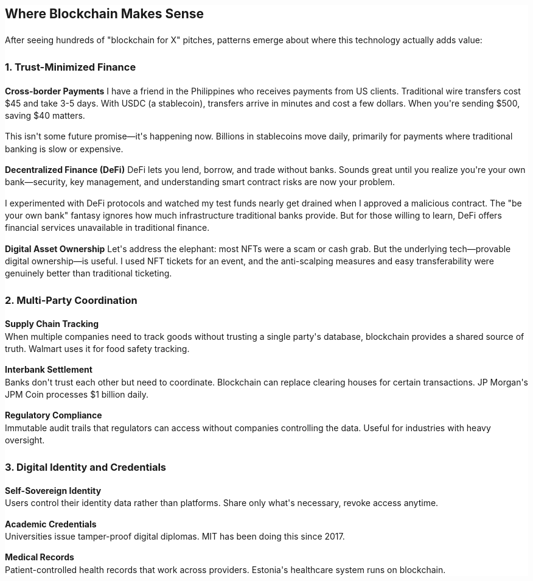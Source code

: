 ## Where Blockchain Makes Sense

After seeing hundreds of "blockchain for X" pitches, patterns emerge about where this technology actually adds value:

### 1. Trust-Minimized Finance

**Cross-border Payments**
I have a friend in the Philippines who receives payments from US clients. Traditional wire transfers cost $45 and take 3-5 days. With USDC (a stablecoin), transfers arrive in minutes and cost a few dollars. When you're sending $500, saving $40 matters.

This isn't some future promise—it's happening now. Billions in stablecoins move daily, primarily for payments where traditional banking is slow or expensive.

**Decentralized Finance (DeFi)**
DeFi lets you lend, borrow, and trade without banks. Sounds great until you realize you're your own bank—security, key management, and understanding smart contract risks are now your problem.

I experimented with DeFi protocols and watched my test funds nearly get drained when I approved a malicious contract. The "be your own bank" fantasy ignores how much infrastructure traditional banks provide. But for those willing to learn, DeFi offers financial services unavailable in traditional finance.

**Digital Asset Ownership**
Let's address the elephant: most NFTs were a scam or cash grab. But the underlying tech—provable digital ownership—is useful. I used NFT tickets for an event, and the anti-scalping measures and easy transferability were genuinely better than traditional ticketing.

### 2. Multi-Party Coordination

**Supply Chain Tracking**  
When multiple companies need to track goods without trusting a single party's database, blockchain provides a shared source of truth. Walmart uses it for food safety tracking.

**Interbank Settlement**  
Banks don't trust each other but need to coordinate. Blockchain can replace clearing houses for certain transactions. JP Morgan's JPM Coin processes $1 billion daily.

**Regulatory Compliance**  
Immutable audit trails that regulators can access without companies controlling the data. Useful for industries with heavy oversight.

### 3. Digital Identity and Credentials

**Self-Sovereign Identity**  
Users control their identity data rather than platforms. Share only what's necessary, revoke access anytime.

**Academic Credentials**  
Universities issue tamper-proof digital diplomas. MIT has been doing this since 2017.

**Medical Records**  
Patient-controlled health records that work across providers. Estonia's healthcare system runs on blockchain.
